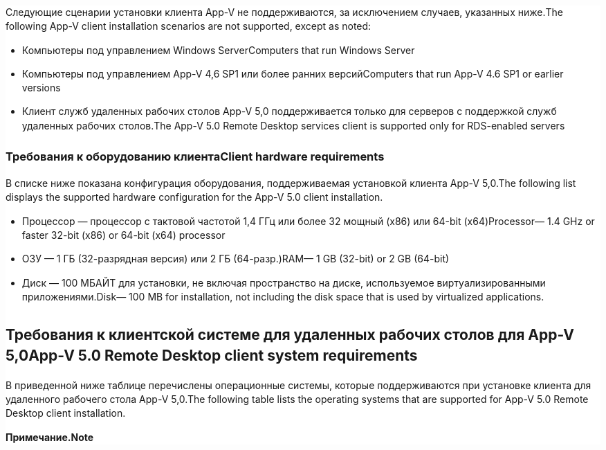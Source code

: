 

<span data-ttu-id="8379a-236">Следующие сценарии установки клиента App-V не поддерживаются, за исключением случаев, указанных ниже.</span><span class="sxs-lookup"><span data-stu-id="8379a-236">The following App-V client installation scenarios are not supported, except as noted:</span></span>

-   <span data-ttu-id="8379a-237">Компьютеры под управлением Windows Server</span><span class="sxs-lookup"><span data-stu-id="8379a-237">Computers that run Windows Server</span></span>

-   <span data-ttu-id="8379a-238">Компьютеры под управлением App-V 4,6 SP1 или более ранних версий</span><span class="sxs-lookup"><span data-stu-id="8379a-238">Computers that run App-V 4.6 SP1 or earlier versions</span></span>

-   <span data-ttu-id="8379a-239">Клиент служб удаленных рабочих столов App-V 5,0 поддерживается только для серверов с поддержкой служб удаленных рабочих столов.</span><span class="sxs-lookup"><span data-stu-id="8379a-239">The App-V 5.0 Remote Desktop services client is supported only for RDS-enabled servers</span></span>

### <a href="" id="client-hardware-requirements-"></a><span data-ttu-id="8379a-240">Требования к оборудованию клиента</span><span class="sxs-lookup"><span data-stu-id="8379a-240">Client hardware requirements</span></span>

<span data-ttu-id="8379a-241">В списке ниже показана конфигурация оборудования, поддерживаемая установкой клиента App-V 5,0.</span><span class="sxs-lookup"><span data-stu-id="8379a-241">The following list displays the supported hardware configuration for the App-V 5.0 client installation.</span></span>

-   <span data-ttu-id="8379a-242">Процессор — процессор с тактовой частотой 1,4 ГГц или более 32 мощный (x86) или 64-bit (x64)</span><span class="sxs-lookup"><span data-stu-id="8379a-242">Processor— 1.4 GHz or faster 32-bit (x86) or 64-bit (x64) processor</span></span>

-   <span data-ttu-id="8379a-243">ОЗУ — 1 ГБ (32-разрядная версия) или 2 ГБ (64-разр.)</span><span class="sxs-lookup"><span data-stu-id="8379a-243">RAM— 1 GB (32-bit) or 2 GB (64-bit)</span></span>

-   <span data-ttu-id="8379a-244">Диск — 100 МБАЙТ для установки, не включая пространство на диске, используемое виртуализированными приложениями.</span><span class="sxs-lookup"><span data-stu-id="8379a-244">Disk— 100 MB for installation, not including the disk space that is used by virtualized applications.</span></span>

## <a href="" id="---------app-v-5-0-remote-desktop-client-system-requirements"></a> <span data-ttu-id="8379a-245">Требования к клиентской системе для удаленных рабочих столов для App-V 5,0</span><span class="sxs-lookup"><span data-stu-id="8379a-245">App-V 5.0 Remote Desktop client system requirements</span></span>


<span data-ttu-id="8379a-246">В приведенной ниже таблице перечислены операционные системы, которые поддерживаются при установке клиента для удаленного рабочего стола App-V 5,0.</span><span class="sxs-lookup"><span data-stu-id="8379a-246">The following table lists the operating systems that are supported for App-V 5.0 Remote Desktop client installation.</span></span>

**<span data-ttu-id="8379a-247">Примечание.</span><span class="sxs-lookup"><span data-stu-id="8379a-247">Note</span></span>**  